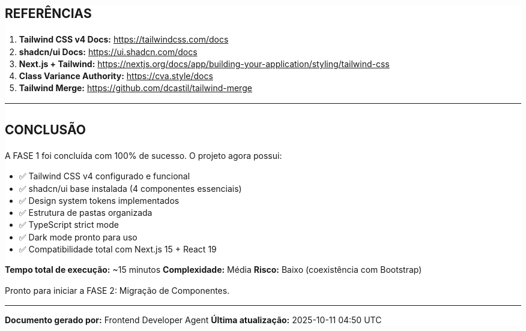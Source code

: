 ## REFERÊNCIAS

1. **Tailwind CSS v4 Docs:** https://tailwindcss.com/docs
2. **shadcn/ui Docs:** https://ui.shadcn.com/docs
3. **Next.js + Tailwind:** https://nextjs.org/docs/app/building-your-application/styling/tailwind-css
4. **Class Variance Authority:** https://cva.style/docs
5. **Tailwind Merge:** https://github.com/dcastil/tailwind-merge

---

## CONCLUSÃO

A FASE 1 foi concluída com 100% de sucesso. O projeto agora possui:

- ✅ Tailwind CSS v4 configurado e funcional
- ✅ shadcn/ui base instalada (4 componentes essenciais)
- ✅ Design system tokens implementados
- ✅ Estrutura de pastas organizada
- ✅ TypeScript strict mode
- ✅ Dark mode pronto para uso
- ✅ Compatibilidade total com Next.js 15 + React 19

**Tempo total de execução:** ~15 minutos
**Complexidade:** Média
**Risco:** Baixo (coexistência com Bootstrap)

Pronto para iniciar a FASE 2: Migração de Componentes.

---

**Documento gerado por:** Frontend Developer Agent
**Última atualização:** 2025-10-11 04:50 UTC
